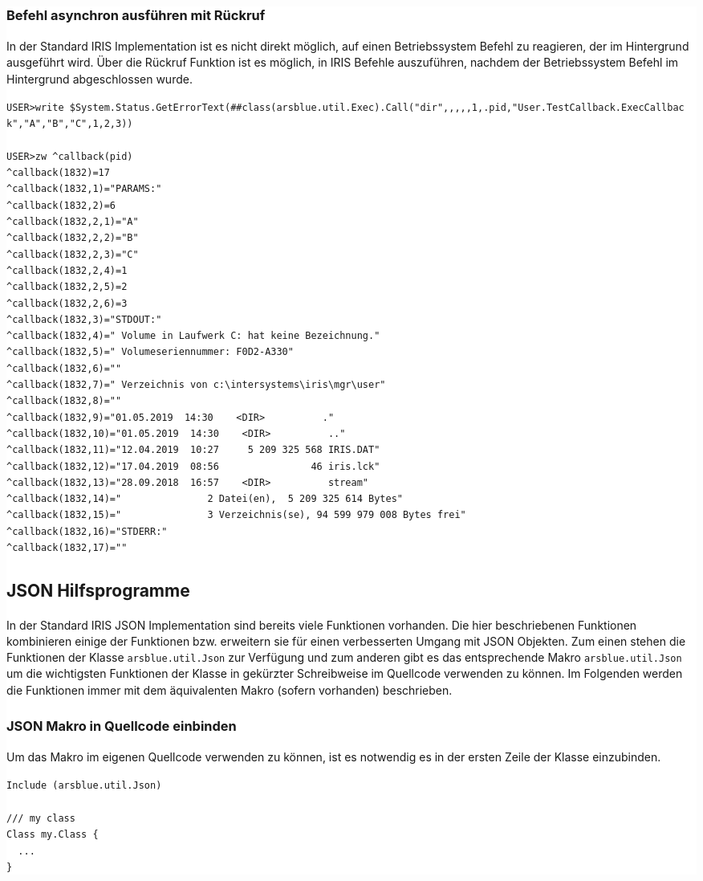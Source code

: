### Befehl asynchron ausführen mit Rückruf

In der Standard IRIS Implementation ist es nicht direkt möglich, auf einen Betriebssystem Befehl zu reagieren, der im Hintergrund ausgeführt wird. Über die Rückruf Funktion ist es möglich, in IRIS Befehle auszuführen, nachdem der Betriebssystem Befehl im Hintergrund abgeschlossen wurde.
```
USER>write $System.Status.GetErrorText(##class(arsblue.util.Exec).Call("dir",,,,,1,.pid,"User.TestCallback.ExecCallback","A","B","C",1,2,3))
 
USER>zw ^callback(pid)
^callback(1832)=17
^callback(1832,1)="PARAMS:"
^callback(1832,2)=6
^callback(1832,2,1)="A"
^callback(1832,2,2)="B"
^callback(1832,2,3)="C"
^callback(1832,2,4)=1
^callback(1832,2,5)=2
^callback(1832,2,6)=3
^callback(1832,3)="STDOUT:"
^callback(1832,4)=" Volume in Laufwerk C: hat keine Bezeichnung."
^callback(1832,5)=" Volumeseriennummer: F0D2-A330"
^callback(1832,6)=""
^callback(1832,7)=" Verzeichnis von c:\intersystems\iris\mgr\user"
^callback(1832,8)=""
^callback(1832,9)="01.05.2019  14:30    <DIR>          ."
^callback(1832,10)="01.05.2019  14:30    <DIR>          .."
^callback(1832,11)="12.04.2019  10:27     5 209 325 568 IRIS.DAT"
^callback(1832,12)="17.04.2019  08:56                46 iris.lck"
^callback(1832,13)="28.09.2018  16:57    <DIR>          stream"
^callback(1832,14)="               2 Datei(en),  5 209 325 614 Bytes"
^callback(1832,15)="               3 Verzeichnis(se), 94 599 979 008 Bytes frei"
^callback(1832,16)="STDERR:"
^callback(1832,17)=""
```

## JSON Hilfsprogramme

In der Standard IRIS JSON Implementation sind bereits viele Funktionen vorhanden. Die hier beschriebenen Funktionen kombinieren einige der Funktionen bzw. erweitern sie für einen verbesserten Umgang mit JSON Objekten. Zum einen stehen die Funktionen der Klasse `arsblue.util.Json` zur Verfügung und zum anderen gibt es das entsprechende Makro `arsblue.util.Json` um die wichtigsten Funktionen der Klasse in gekürzter Schreibweise im Quellcode verwenden zu können. Im Folgenden werden die Funktionen immer mit dem äquivalenten Makro (sofern vorhanden) beschrieben. 

### JSON Makro in Quellcode einbinden

Um das Makro im eigenen Quellcode verwenden zu können, ist es notwendig es in der ersten Zeile der Klasse einzubinden.
```
Include (arsblue.util.Json)

/// my class
Class my.Class {
  ...
}
```
